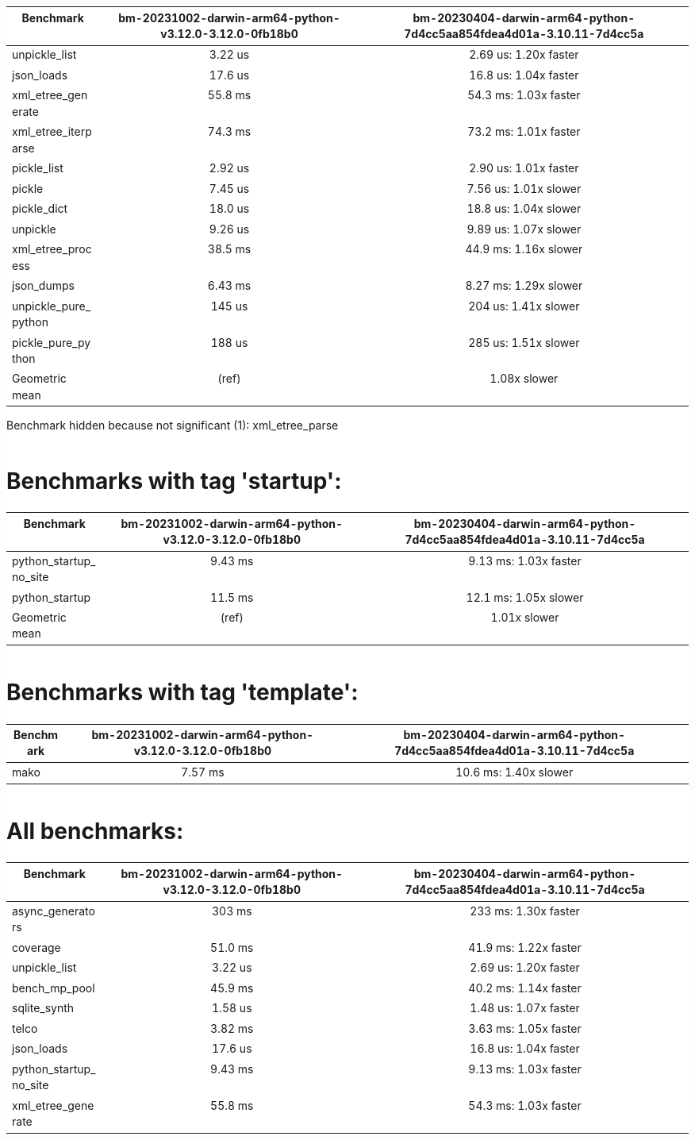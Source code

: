 | Benchmark            | bm-20231002-darwin-arm64-python-v3.12.0-3.12.0-0fb18b0 | bm-20230404-darwin-arm64-python-7d4cc5aa854fdea4d01a-3.10.11-7d4cc5a |
|----------------------|:------------------------------------------------------:|:--------------------------------------------------------------------:|
| unpickle_list        | 3.22 us                                                | 2.69 us: 1.20x faster                                                |
| json_loads           | 17.6 us                                                | 16.8 us: 1.04x faster                                                |
| xml_etree_generate   | 55.8 ms                                                | 54.3 ms: 1.03x faster                                                |
| xml_etree_iterparse  | 74.3 ms                                                | 73.2 ms: 1.01x faster                                                |
| pickle_list          | 2.92 us                                                | 2.90 us: 1.01x faster                                                |
| pickle               | 7.45 us                                                | 7.56 us: 1.01x slower                                                |
| pickle_dict          | 18.0 us                                                | 18.8 us: 1.04x slower                                                |
| unpickle             | 9.26 us                                                | 9.89 us: 1.07x slower                                                |
| xml_etree_process    | 38.5 ms                                                | 44.9 ms: 1.16x slower                                                |
| json_dumps           | 6.43 ms                                                | 8.27 ms: 1.29x slower                                                |
| unpickle_pure_python | 145 us                                                 | 204 us: 1.41x slower                                                 |
| pickle_pure_python   | 188 us                                                 | 285 us: 1.51x slower                                                 |
| Geometric mean       | (ref)                                                  | 1.08x slower                                                         |

Benchmark hidden because not significant (1): xml_etree_parse

Benchmarks with tag 'startup':
==============================

| Benchmark              | bm-20231002-darwin-arm64-python-v3.12.0-3.12.0-0fb18b0 | bm-20230404-darwin-arm64-python-7d4cc5aa854fdea4d01a-3.10.11-7d4cc5a |
|------------------------|:------------------------------------------------------:|:--------------------------------------------------------------------:|
| python_startup_no_site | 9.43 ms                                                | 9.13 ms: 1.03x faster                                                |
| python_startup         | 11.5 ms                                                | 12.1 ms: 1.05x slower                                                |
| Geometric mean         | (ref)                                                  | 1.01x slower                                                         |

Benchmarks with tag 'template':
===============================

| Benchmark | bm-20231002-darwin-arm64-python-v3.12.0-3.12.0-0fb18b0 | bm-20230404-darwin-arm64-python-7d4cc5aa854fdea4d01a-3.10.11-7d4cc5a |
|-----------|:------------------------------------------------------:|:--------------------------------------------------------------------:|
| mako      | 7.57 ms                                                | 10.6 ms: 1.40x slower                                                |

All benchmarks:
===============

| Benchmark               | bm-20231002-darwin-arm64-python-v3.12.0-3.12.0-0fb18b0 | bm-20230404-darwin-arm64-python-7d4cc5aa854fdea4d01a-3.10.11-7d4cc5a |
|-------------------------|:------------------------------------------------------:|:--------------------------------------------------------------------:|
| async_generators        | 303 ms                                                 | 233 ms: 1.30x faster                                                 |
| coverage                | 51.0 ms                                                | 41.9 ms: 1.22x faster                                                |
| unpickle_list           | 3.22 us                                                | 2.69 us: 1.20x faster                                                |
| bench_mp_pool           | 45.9 ms                                                | 40.2 ms: 1.14x faster                                                |
| sqlite_synth            | 1.58 us                                                | 1.48 us: 1.07x faster                                                |
| telco                   | 3.82 ms                                                | 3.63 ms: 1.05x faster                                                |
| json_loads              | 17.6 us                                                | 16.8 us: 1.04x faster                                                |
| python_startup_no_site  | 9.43 ms                                                | 9.13 ms: 1.03x faster                                                |
| xml_etree_generate      | 55.8 ms                                                | 54.3 ms: 1.03x faster                                                |